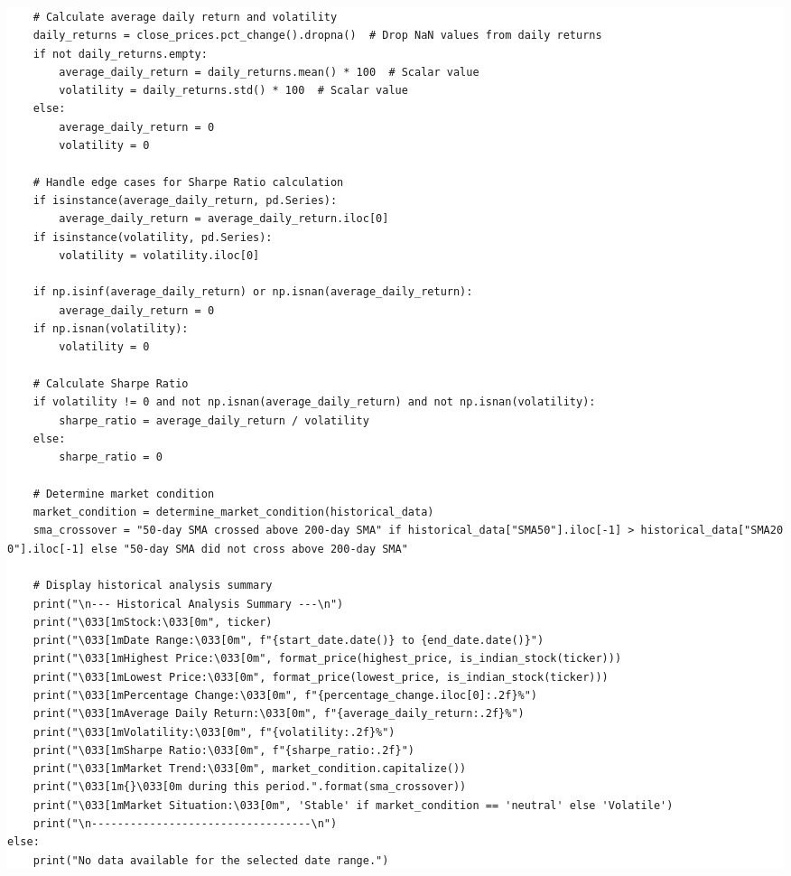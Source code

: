         # Calculate average daily return and volatility
        daily_returns = close_prices.pct_change().dropna()  # Drop NaN values from daily returns
        if not daily_returns.empty:
            average_daily_return = daily_returns.mean() * 100  # Scalar value
            volatility = daily_returns.std() * 100  # Scalar value
        else:
            average_daily_return = 0
            volatility = 0

        # Handle edge cases for Sharpe Ratio calculation
        if isinstance(average_daily_return, pd.Series):
            average_daily_return = average_daily_return.iloc[0]
        if isinstance(volatility, pd.Series):
            volatility = volatility.iloc[0]

        if np.isinf(average_daily_return) or np.isnan(average_daily_return):
            average_daily_return = 0
        if np.isnan(volatility):
            volatility = 0

        # Calculate Sharpe Ratio
        if volatility != 0 and not np.isnan(average_daily_return) and not np.isnan(volatility):
            sharpe_ratio = average_daily_return / volatility
        else:
            sharpe_ratio = 0

        # Determine market condition
        market_condition = determine_market_condition(historical_data)
        sma_crossover = "50-day SMA crossed above 200-day SMA" if historical_data["SMA50"].iloc[-1] > historical_data["SMA200"].iloc[-1] else "50-day SMA did not cross above 200-day SMA"

        # Display historical analysis summary
        print("\n--- Historical Analysis Summary ---\n")
        print("\033[1mStock:\033[0m", ticker)
        print("\033[1mDate Range:\033[0m", f"{start_date.date()} to {end_date.date()}")
        print("\033[1mHighest Price:\033[0m", format_price(highest_price, is_indian_stock(ticker)))
        print("\033[1mLowest Price:\033[0m", format_price(lowest_price, is_indian_stock(ticker)))
        print("\033[1mPercentage Change:\033[0m", f"{percentage_change.iloc[0]:.2f}%")
        print("\033[1mAverage Daily Return:\033[0m", f"{average_daily_return:.2f}%")
        print("\033[1mVolatility:\033[0m", f"{volatility:.2f}%")
        print("\033[1mSharpe Ratio:\033[0m", f"{sharpe_ratio:.2f}")
        print("\033[1mMarket Trend:\033[0m", market_condition.capitalize())
        print("\033[1m{}\033[0m during this period.".format(sma_crossover))
        print("\033[1mMarket Situation:\033[0m", 'Stable' if market_condition == 'neutral' else 'Volatile')
        print("\n----------------------------------\n")
    else:
        print("No data available for the selected date range.")
